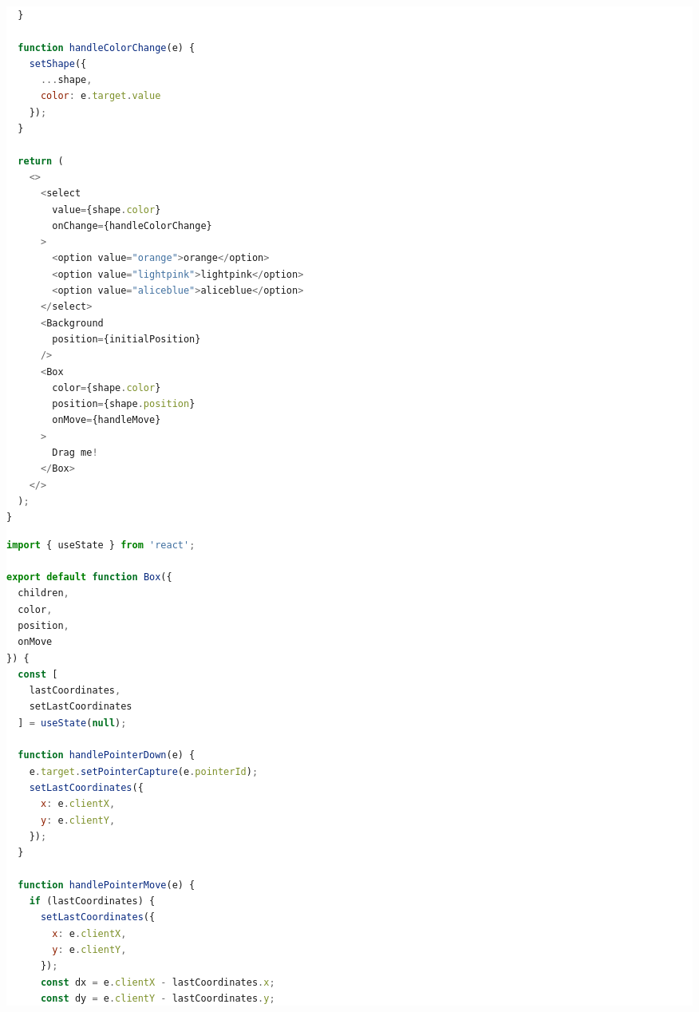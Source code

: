 ```js App.js
  }

  function handleColorChange(e) {
    setShape({
      ...shape,
      color: e.target.value
    });
  }

  return (
    <>
      <select
        value={shape.color}
        onChange={handleColorChange}
      >
        <option value="orange">orange</option>
        <option value="lightpink">lightpink</option>
        <option value="aliceblue">aliceblue</option>
      </select>
      <Background
        position={initialPosition}
      />
      <Box
        color={shape.color}
        position={shape.position}
        onMove={handleMove}
      >
        Drag me!
      </Box>
    </>
  );
}
```

```js Box.js
import { useState } from 'react';

export default function Box({
  children,
  color,
  position,
  onMove
}) {
  const [
    lastCoordinates,
    setLastCoordinates
  ] = useState(null);

  function handlePointerDown(e) {
    e.target.setPointerCapture(e.pointerId);
    setLastCoordinates({
      x: e.clientX,
      y: e.clientY,
    });
  }

  function handlePointerMove(e) {
    if (lastCoordinates) {
      setLastCoordinates({
        x: e.clientX,
        y: e.clientY,
      });
      const dx = e.clientX - lastCoordinates.x;
      const dy = e.clientY - lastCoordinates.y;
```